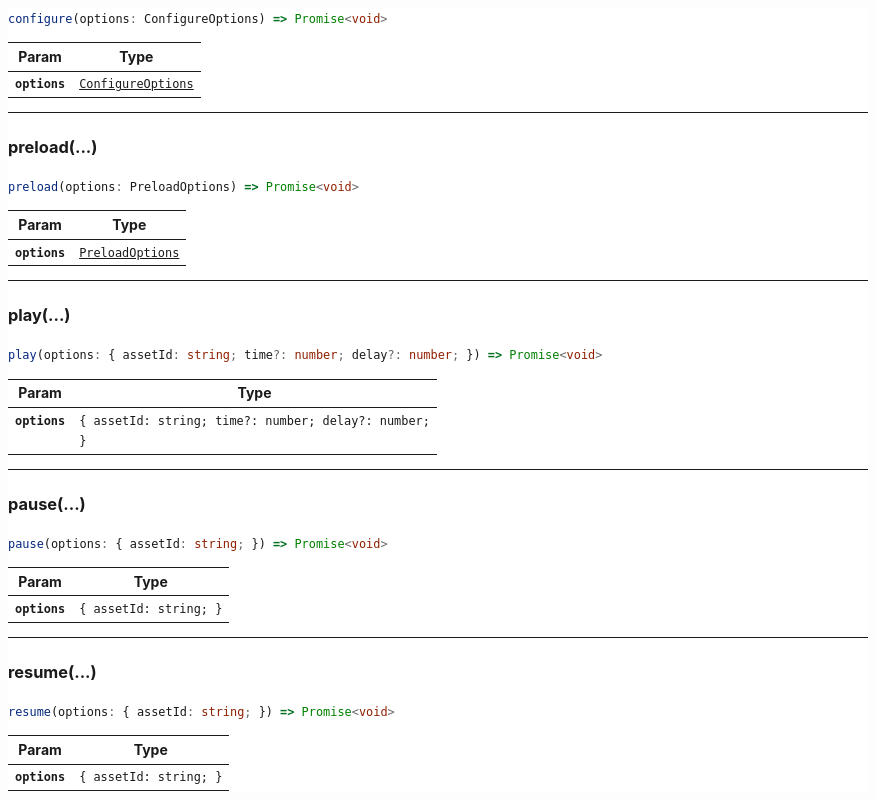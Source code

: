 ```typescript
configure(options: ConfigureOptions) => Promise<void>
```

| Param         | Type                                                          |
| ------------- | ------------------------------------------------------------- |
| **`options`** | <code><a href="#configureoptions">ConfigureOptions</a></code> |

--------------------


### preload(...)

```typescript
preload(options: PreloadOptions) => Promise<void>
```

| Param         | Type                                                      |
| ------------- | --------------------------------------------------------- |
| **`options`** | <code><a href="#preloadoptions">PreloadOptions</a></code> |

--------------------


### play(...)

```typescript
play(options: { assetId: string; time?: number; delay?: number; }) => Promise<void>
```

| Param         | Type                                                             |
| ------------- | ---------------------------------------------------------------- |
| **`options`** | <code>{ assetId: string; time?: number; delay?: number; }</code> |

--------------------


### pause(...)

```typescript
pause(options: { assetId: string; }) => Promise<void>
```

| Param         | Type                              |
| ------------- | --------------------------------- |
| **`options`** | <code>{ assetId: string; }</code> |

--------------------


### resume(...)

```typescript
resume(options: { assetId: string; }) => Promise<void>
```

| Param         | Type                              |
| ------------- | --------------------------------- |
| **`options`** | <code>{ assetId: string; }</code> |
